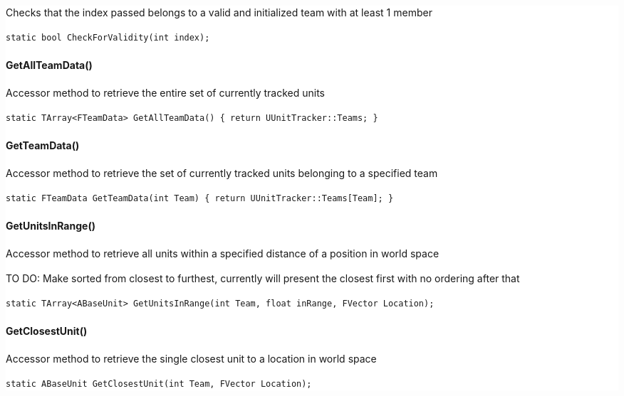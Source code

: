  Checks that the index passed belongs to a valid and initialized team with at least 1 member


	static bool CheckForValidity(int index);



 #### GetAllTeamData()

 Accessor method to retrieve the entire set of currently tracked units


	static TArray<FTeamData> GetAllTeamData() { return UUnitTracker::Teams; }



 #### GetTeamData()

 Accessor method to retrieve the set of currently tracked units belonging to a specified team


	static FTeamData GetTeamData(int Team) { return UUnitTracker::Teams[Team]; }



 #### GetUnitsInRange()

 Accessor method to retrieve all units within a specified distance of a position in world space

 TO DO: Make sorted from closest to furthest, currently will present the closest first with no ordering after that


	static TArray<ABaseUnit> GetUnitsInRange(int Team, float inRange, FVector Location);



 #### GetClosestUnit()

 Accessor method to retrieve the single closest unit to a location in world space


	static ABaseUnit GetClosestUnit(int Team, FVector Location);

